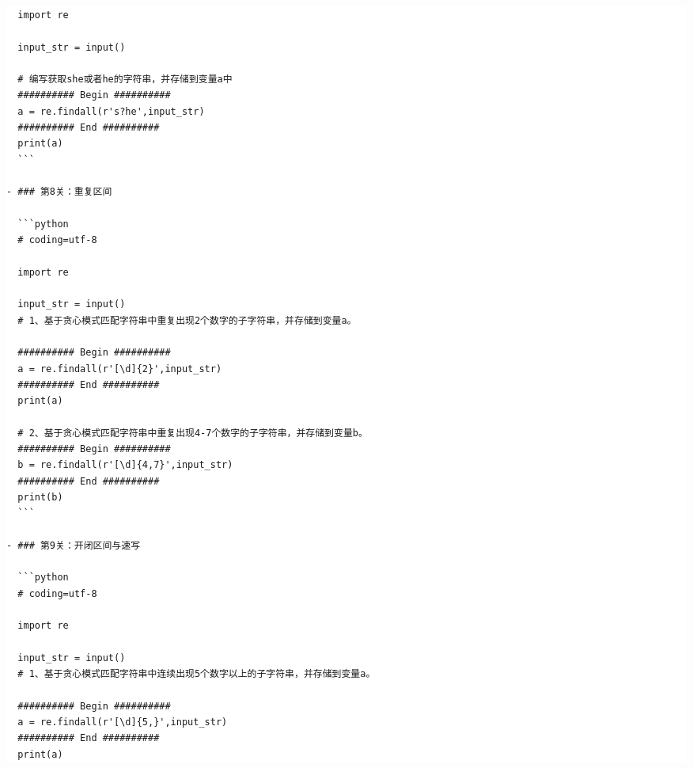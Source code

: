       import re
      
      input_str = input()
      
      # 编写获取she或者he的字符串，并存储到变量a中
      ########## Begin ##########
      a = re.findall(r's?he',input_str)
      ########## End ##########
      print(a)
      ```

    - ### 第8关：重复区间

      ```python
      # coding=utf-8
      
      import re
      
      input_str = input()
      # 1、基于贪心模式匹配字符串中重复出现2个数字的子字符串，并存储到变量a。
      
      ########## Begin ##########
      a = re.findall(r'[\d]{2}',input_str)
      ########## End ##########
      print(a)
      
      # 2、基于贪心模式匹配字符串中重复出现4-7个数字的子字符串，并存储到变量b。
      ########## Begin ##########
      b = re.findall(r'[\d]{4,7}',input_str)
      ########## End ##########
      print(b)
      ```

    - ### 第9关：开闭区间与速写

      ```python
      # coding=utf-8
      
      import re
      
      input_str = input()
      # 1、基于贪心模式匹配字符串中连续出现5个数字以上的子字符串，并存储到变量a。
      
      ########## Begin ##########
      a = re.findall(r'[\d]{5,}',input_str)
      ########## End ##########
      print(a)
      